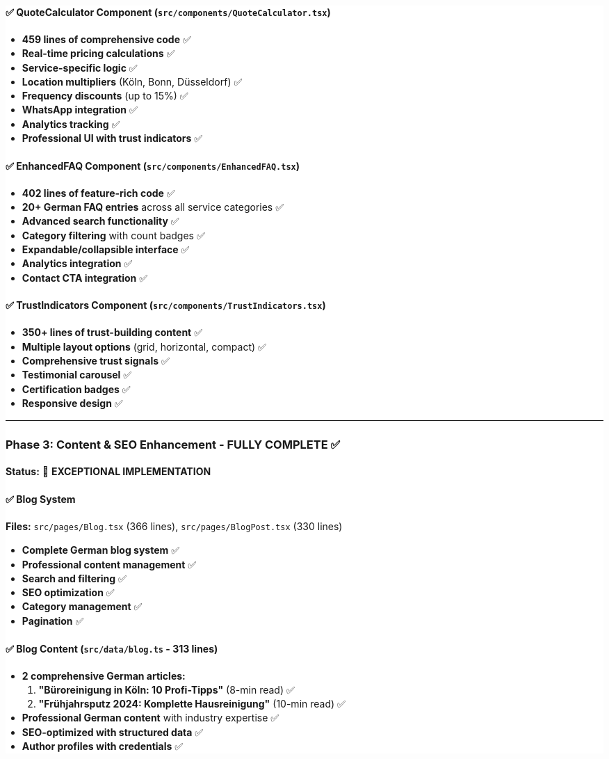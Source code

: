 #### ✅ **QuoteCalculator Component** (`src/components/QuoteCalculator.tsx`)
- **459 lines of comprehensive code** ✅
- **Real-time pricing calculations** ✅
- **Service-specific logic** ✅
- **Location multipliers** (Köln, Bonn, Düsseldorf) ✅
- **Frequency discounts** (up to 15%) ✅
- **WhatsApp integration** ✅
- **Analytics tracking** ✅
- **Professional UI with trust indicators** ✅

#### ✅ **EnhancedFAQ Component** (`src/components/EnhancedFAQ.tsx`)
- **402 lines of feature-rich code** ✅
- **20+ German FAQ entries** across all service categories ✅
- **Advanced search functionality** ✅
- **Category filtering** with count badges ✅
- **Expandable/collapsible interface** ✅
- **Analytics integration** ✅
- **Contact CTA integration** ✅

#### ✅ **TrustIndicators Component** (`src/components/TrustIndicators.tsx`)
- **350+ lines of trust-building content** ✅
- **Multiple layout options** (grid, horizontal, compact) ✅
- **Comprehensive trust signals** ✅
- **Testimonial carousel** ✅
- **Certification badges** ✅
- **Responsive design** ✅

---

### **Phase 3: Content & SEO Enhancement - FULLY COMPLETE** ✅
**Status:** 🎉 **EXCEPTIONAL IMPLEMENTATION**

#### ✅ **Blog System** 
**Files:** `src/pages/Blog.tsx` (366 lines), `src/pages/BlogPost.tsx` (330 lines)
- **Complete German blog system** ✅
- **Professional content management** ✅
- **Search and filtering** ✅
- **SEO optimization** ✅
- **Category management** ✅
- **Pagination** ✅

#### ✅ **Blog Content** (`src/data/blog.ts` - 313 lines)
- **2 comprehensive German articles:**
  1. **"Büroreinigung in Köln: 10 Profi-Tipps"** (8-min read) ✅
  2. **"Frühjahrsputz 2024: Komplette Hausreinigung"** (10-min read) ✅
- **Professional German content** with industry expertise ✅
- **SEO-optimized with structured data** ✅
- **Author profiles with credentials** ✅
